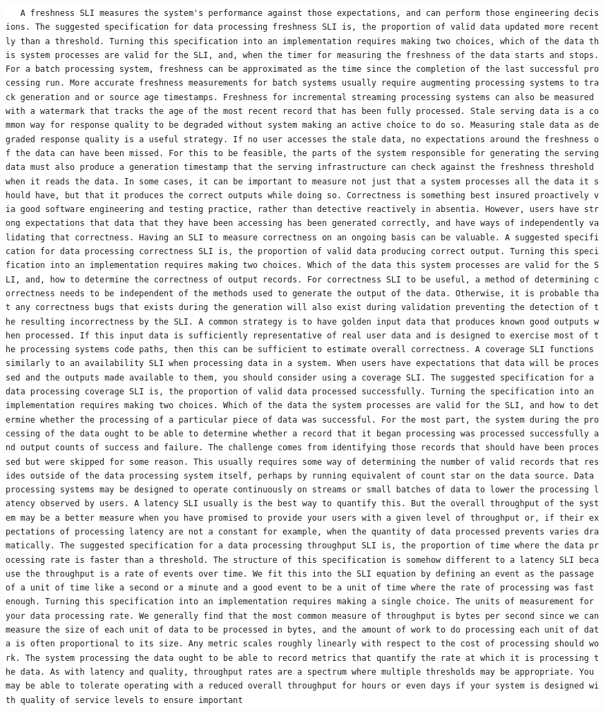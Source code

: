        A freshness SLI measures the system's performance against those expectations, and can perform those engineering decisions. The suggested specification for data processing freshness SLI is, the proportion of valid data updated more recently than a threshold. Turning this specification into an implementation requires making two choices, which of the data this system processes are valid for the SLI, and, when the timer for measuring the freshness of the data starts and stops. For a batch processing system, freshness can be approximated as the time since the completion of the last successful processing run. More accurate freshness measurements for batch systems usually require augmenting processing systems to track generation and or source age timestamps. Freshness for incremental streaming processing systems can also be measured with a watermark that tracks the age of the most recent record that has been fully processed. Stale serving data is a common way for response quality to be degraded without system making an active choice to do so. Measuring stale data as degraded response quality is a useful strategy. If no user accesses the stale data, no expectations around the freshness of the data can have been missed. For this to be feasible, the parts of the system responsible for generating the serving data must also produce a generation timestamp that the serving infrastructure can check against the freshness threshold when it reads the data. In some cases, it can be important to measure not just that a system processes all the data it should have, but that it produces the correct outputs while doing so. Correctness is something best insured proactively via good software engineering and testing practice, rather than detective reactively in absentia. However, users have strong expectations that data that they have been accessing has been generated correctly, and have ways of independently validating that correctness. Having an SLI to measure correctness on an ongoing basis can be valuable. A suggested specification for data processing correctness SLI is, the proportion of valid data producing correct output. Turning this specification into an implementation requires making two choices. Which of the data this system processes are valid for the SLI, and, how to determine the correctness of output records. For correctness SLI to be useful, a method of determining correctness needs to be independent of the methods used to generate the output of the data. Otherwise, it is probable that any correctness bugs that exists during the generation will also exist during validation preventing the detection of the resulting incorrectness by the SLI. A common strategy is to have golden input data that produces known good outputs when processed. If this input data is sufficiently representative of real user data and is designed to exercise most of the processing systems code paths, then this can be sufficient to estimate overall correctness. A coverage SLI functions similarly to an availability SLI when processing data in a system. When users have expectations that data will be processed and the outputs made available to them, you should consider using a coverage SLI. The suggested specification for a data processing coverage SLI is, the proportion of valid data processed successfully. Turning the specification into an implementation requires making two choices. Which of the data the system processes are valid for the SLI, and how to determine whether the processing of a particular piece of data was successful. For the most part, the system during the processing of the data ought to be able to determine whether a record that it began processing was processed successfully and output counts of success and failure. The challenge comes from identifying those records that should have been processed but were skipped for some reason. This usually requires some way of determining the number of valid records that resides outside of the data processing system itself, perhaps by running equivalent of count star on the data source. Data processing systems may be designed to operate continuously on streams or small batches of data to lower the processing latency observed by users. A latency SLI usually is the best way to quantify this. But the overall throughput of the system may be a better measure when you have promised to provide your users with a given level of throughput or, if their expectations of processing latency are not a constant for example, when the quantity of data processed prevents varies dramatically. The suggested specification for a data processing throughput SLI is, the proportion of time where the data processing rate is faster than a threshold. The structure of this specification is somehow different to a latency SLI because the throughput is a rate of events over time. We fit this into the SLI equation by defining an event as the passage of a unit of time like a second or a minute and a good event to be a unit of time where the rate of processing was fast enough. Turning this specification into an implementation requires making a single choice. The units of measurement for your data processing rate. We generally find that the most common measure of throughput is bytes per second since we can measure the size of each unit of data to be processed in bytes, and the amount of work to do processing each unit of data is often proportional to its size. Any metric scales roughly linearly with respect to the cost of processing should work. The system processing the data ought to be able to record metrics that quantify the rate at which it is processing the data. As with latency and quality, throughput rates are a spectrum where multiple thresholds may be appropriate. You may be able to tolerate operating with a reduced overall throughput for hours or even days if your system is designed with quality of service levels to ensure important